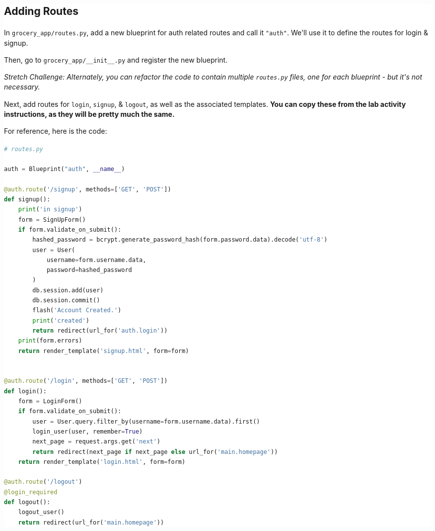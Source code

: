 ## Adding Routes

In `grocery_app/routes.py`, add a new blueprint for auth related routes and call it `"auth"`. We'll use it to define the routes for login & signup.

Then, go to `grocery_app/__init__.py` and register the new blueprint.

_Stretch Challenge: Alternately, you can refactor the code to contain multiple `routes.py` files, one for each blueprint - but it's not necessary._

Next, add routes for `login`, `signup`, & `logout`, as well as the associated templates. **You can copy these from the lab activity instructions, as they will be pretty much the same.**

For reference, here is the code:

```py
# routes.py

auth = Blueprint("auth", __name__)

@auth.route('/signup', methods=['GET', 'POST'])
def signup():
    print('in signup')
    form = SignUpForm()
    if form.validate_on_submit():
        hashed_password = bcrypt.generate_password_hash(form.password.data).decode('utf-8')
        user = User(
            username=form.username.data,
            password=hashed_password
        )
        db.session.add(user)
        db.session.commit()
        flash('Account Created.')
        print('created')
        return redirect(url_for('auth.login'))
    print(form.errors)
    return render_template('signup.html', form=form)


@auth.route('/login', methods=['GET', 'POST'])
def login():
    form = LoginForm()
    if form.validate_on_submit():
        user = User.query.filter_by(username=form.username.data).first()
        login_user(user, remember=True)
        next_page = request.args.get('next')
        return redirect(next_page if next_page else url_for('main.homepage'))
    return render_template('login.html', form=form)

@auth.route('/logout')
@login_required
def logout():
    logout_user()
    return redirect(url_for('main.homepage'))
```
